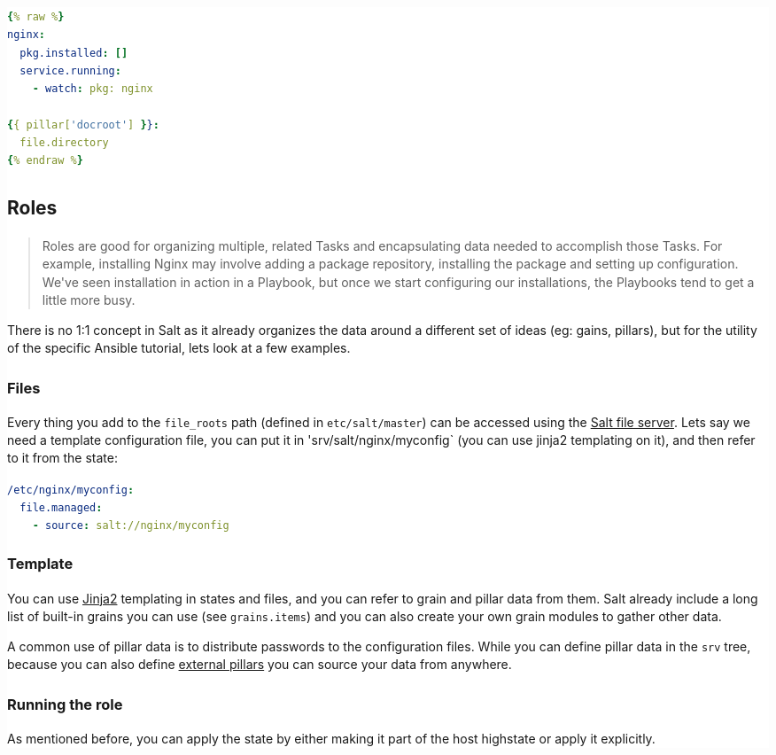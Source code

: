 ```yaml
{% raw %}
nginx:
  pkg.installed: []
  service.running:
    - watch: pkg: nginx

{{ pillar['docroot'] }}:
  file.directory
{% endraw %}

```

## Roles

>Roles are good for organizing multiple, related Tasks and encapsulating data needed to accomplish those Tasks. For example, installing Nginx may involve adding a package repository, installing the package and setting up configuration. We've seen installation in action in a Playbook, but once we start configuring our installations, the Playbooks tend to get a little more busy.


There is no 1:1 concept in Salt as it already organizes the data around a different set of ideas (eg: gains, pillars), but for the utility of the specific Ansible tutorial, lets look at a few examples.

### Files

Every thing you add to the `file_roots` path (defined in `etc/salt/master`) can be accessed using the [Salt file server](https://docs.saltstack.com/en/develop/ref/file_server/). Lets say we need a template configuration file, you can put it in 'srv/salt/nginx/myconfig` (you can use jinja2 templating on it), and then refer to it from the state:


```yaml
/etc/nginx/myconfig:
  file.managed:
    - source: salt://nginx/myconfig
```

### Template

You can use [Jinja2](https://docs.saltstack.com/en/getstarted/config/jinja.html) templating in states and files, and you can refer to grain and pillar data from them. Salt already include a long list of built-in grains you can use (see `grains.items`) and you can also create your own grain modules to gather other data.

A common use of pillar data is to distribute passwords to the configuration files. While you can define pillar data in the `srv` tree, because you can also define [external pillars](https://docs.saltstack.com/en/latest/topics/development/external_pillars.html) you can source your data from anywhere.

### Running the role

As mentioned before, you can apply the state by either making it part of the host highstate or apply it explicitly.
